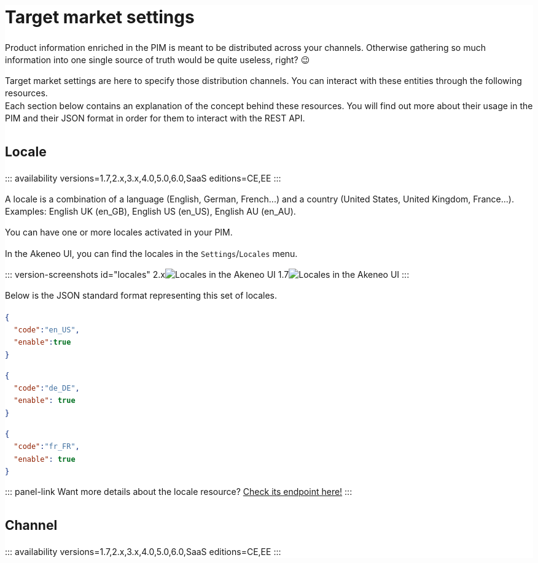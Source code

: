 # Target market settings

Product information enriched in the PIM is meant to be distributed across your channels. Otherwise gathering so much information into one single source of truth would be quite useless, right? :wink:

Target market settings are here to specify those distribution channels. You can interact with these entities through the following resources.  
Each section below contains an explanation of the concept behind these resources. You will find out more about their usage in the PIM and their JSON format in order for them to interact with the REST API.

## Locale
::: availability versions=1.7,2.x,3.x,4.0,5.0,6.0,SaaS editions=CE,EE
:::

A locale is a combination of a language (English, German, French...) and a country (United States, United Kingdom, France...). Examples: English UK (en_GB), English US (en_US), English AU (en_AU).

You can have one or more locales activated in your PIM.

In the Akeneo UI, you can find the locales in the `Settings`/`Locales` menu.

::: version-screenshots id="locales" 2.x![Locales in the Akeneo UI](/img/concepts/locales_ui.png) 1.7![Locales in the Akeneo UI](/img/concepts/v1.7/locales_ui.png)
:::

Below is the JSON standard format representing this set of locales.

```json
{
  "code":"en_US",
  "enable":true
}
```
```json
{
  "code":"de_DE",
  "enable": true
}
```
```json
{
  "code":"fr_FR",
  "enable": true
}
```

::: panel-link Want more details about the locale resource? [Check its endpoint here!](/api-reference.html#get_locales)
:::

## Channel
::: availability versions=1.7,2.x,3.x,4.0,5.0,6.0,SaaS editions=CE,EE
:::
